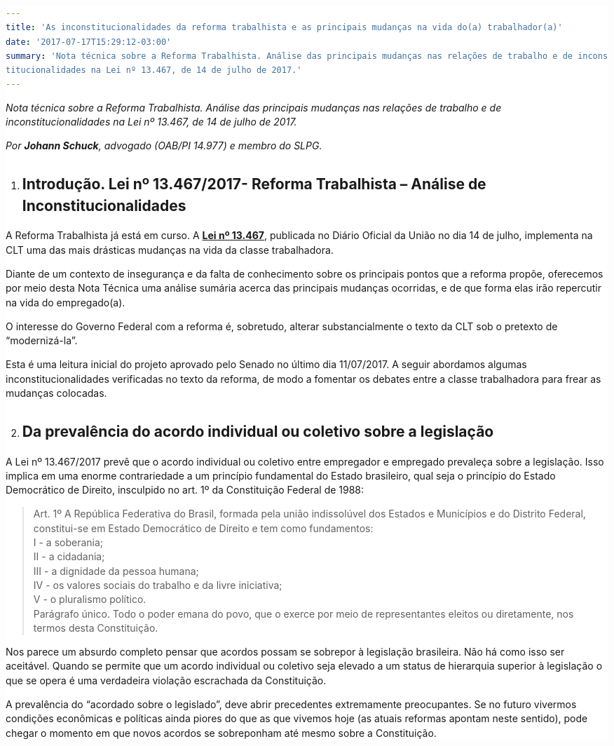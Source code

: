 ```yaml
---
title: 'As inconstitucionalidades da reforma trabalhista e as principais mudanças na vida do(a) trabalhador(a)'
date: '2017-07-17T15:29:12-03:00'
summary: 'Nota técnica sobre a Reforma Trabalhista. Análise das principais mudanças nas relações de trabalho e de inconstitucionalidades na Lei nº 13.467, de 14 de julho de 2017.'
---
```


_Nota técnica sobre a Reforma Trabalhista. Análise das principais mudanças nas relações de trabalho e de inconstitucionalidades na Lei nº 13.467, de 14 de julho de 2017._

_Por **Johann Schuck**, advogado (OAB/PI 14.977) e membro do SLPG._

1.  ## Introdução. Lei nº 13.467/2017- Reforma Trabalhista – Análise de Inconstitucionalidades

A Reforma Trabalhista já está em curso. A **[Lei nº 13.467](http://www.planalto.gov.br/ccivil_03/_ato2015-2018/2017/lei/L13467.htm)**, publicada no Diário Oficial da União no dia 14 de julho, implementa na CLT uma das mais drásticas mudanças na vida da classe trabalhadora.

Diante de um contexto de insegurança e da falta de conhecimento sobre os principais pontos que a reforma propõe, oferecemos por meio desta Nota Técnica uma análise sumária acerca das principais mudanças ocorridas, e de que forma elas irão repercutir na vida do empregado(a).

O interesse do Governo Federal com a reforma é, sobretudo, alterar substancialmente o texto da CLT sob o pretexto de “modernizá-la”.

Esta é uma leitura inicial do projeto aprovado pelo Senado no último dia 11/07/2017. A seguir abordamos algumas inconstitucionalidades verificadas no texto da reforma, de modo a fomentar os debates entre a classe trabalhadora para frear as mudanças colocadas.

2.  ## Da prevalência do acordo individual ou coletivo sobre a legislação

A Lei nº 13.467/2017 prevê que o acordo individual ou coletivo entre empregador e empregado prevaleça sobre a legislação. Isso implica em uma enorme contrariedade a um princípio fundamental do Estado brasileiro, qual seja o princípio do Estado Democrático de Direito, insculpido no art. 1º da Constituição Federal de 1988:

> Art. 1º A República Federativa do Brasil, formada pela união indissolúvel dos Estados e Municípios e do Distrito Federal, constitui-se em Estado Democrático de Direito e tem como fundamentos:  
> I - a soberania;  
> II - a cidadania;  
> III - a dignidade da pessoa humana;  
> IV - os valores sociais do trabalho e da livre iniciativa;  
> V - o pluralismo político.  
> Parágrafo único. Todo o poder emana do povo, que o exerce por meio de representantes eleitos ou diretamente, nos termos desta Constituição.

Nos parece um absurdo completo pensar que acordos possam se sobrepor à legislação brasileira. Não há como isso ser aceitável. Quando se permite que um acordo individual ou coletivo seja elevado a um status de hierarquia superior à legislação o que se opera é uma verdadeira violação escrachada da Constituição.

A prevalência do “acordado sobre o legislado”, deve abrir precedentes extremamente preocupantes. Se no futuro vivermos condições econômicas e políticas ainda piores do que as que vivemos hoje (as atuais reformas apontam neste sentido), pode chegar o momento em que novos acordos se sobreponham até mesmo sobre a Constituição.
